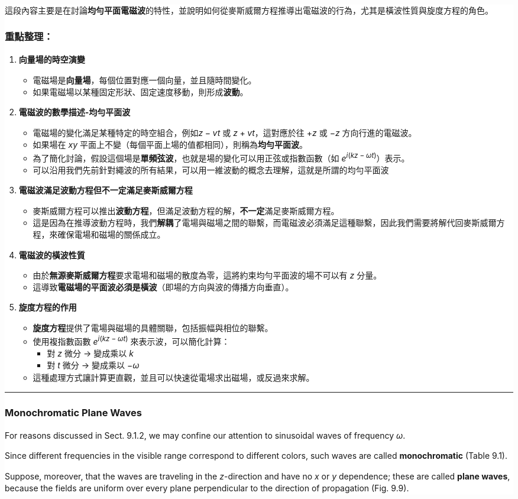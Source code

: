 
這段內容主要是在討論**均勻平面電磁波**的特性，並說明如何從麥斯威爾方程推導出電磁波的行為，尤其是橫波性質與旋度方程的角色。  

### **重點整理**：
1. **向量場的時空演變**  
   - 電磁場是**向量場**，每個位置對應一個向量，並且隨時間變化。  
   - 如果電磁場以某種固定形狀、固定速度移動，則形成**波動**。  

2. **電磁波的數學描述-均勻平面波**  
   - 電磁場的變化滿足某種特定的時空組合，例如$z - vt$ 或 $z + vt$，這對應於往 $+z$ 或 $-z$ 方向行進的電磁波。  
   - 如果場在 $xy$ 平面上不變（每個平面上場的值都相同），則稱為**均勻平面波**。  
   - 為了簡化討論，假設這個場是**單頻弦波**，也就是場的變化可以用正弦或指數函數（如 $e^{i(kz - \omega t)}$）表示。
   - 可以沿用我們先前針對繩波的所有結果，可以用一維波動的概念去理解，這就是所謂的均勻平面波 

3. **電磁波滿足波動方程但不一定滿足麥斯威爾方程**  
   - 麥斯威爾方程可以推出**波動方程**，但滿足波動方程的解，**不一定**滿足麥斯威爾方程。  
   - 這是因為在推導波動方程時，我們**解耦**了電場與磁場之間的聯繫，而電磁波必須滿足這種聯繫，因此我們需要將解代回麥斯威爾方程，來確保電場和磁場的關係成立。  

4. **電磁波的橫波性質**  
   - 由於**無源麥斯威爾方程**要求電場和磁場的散度為零，這將約束均勻平面波的場不可以有 $z$ 分量。  
   - 這導致**電磁場的平面波必須是橫波**（即場的方向與波的傳播方向垂直）。  

5. **旋度方程的作用**  
   - **旋度方程**提供了電場與磁場的具體關聯，包括振幅與相位的聯繫。  
   - 使用複指數函數 $e^{i(kz - \omega t)}$ 來表示波，可以簡化計算：
     - 對 $z$ 微分 → 變成乘以 $k$  
     - 對 $t$ 微分 → 變成乘以 $-\omega$  
   - 這種處理方式讓計算更直觀，並且可以快速從電場求出磁場，或反過來求解。  


---

### Monochromatic Plane Waves  

For reasons discussed in Sect. 9.1.2, we may confine our attention to sinusoidal waves of frequency $\omega$. 

Since different frequencies in the visible range correspond to different colors, such waves are called **monochromatic** (Table 9.1). 

Suppose, moreover, that the waves are traveling in the $z$-direction and have no $x$ or $y$ dependence; these are called **plane waves**, because the fields are uniform over every plane perpendicular to the direction of propagation (Fig. 9.9).
